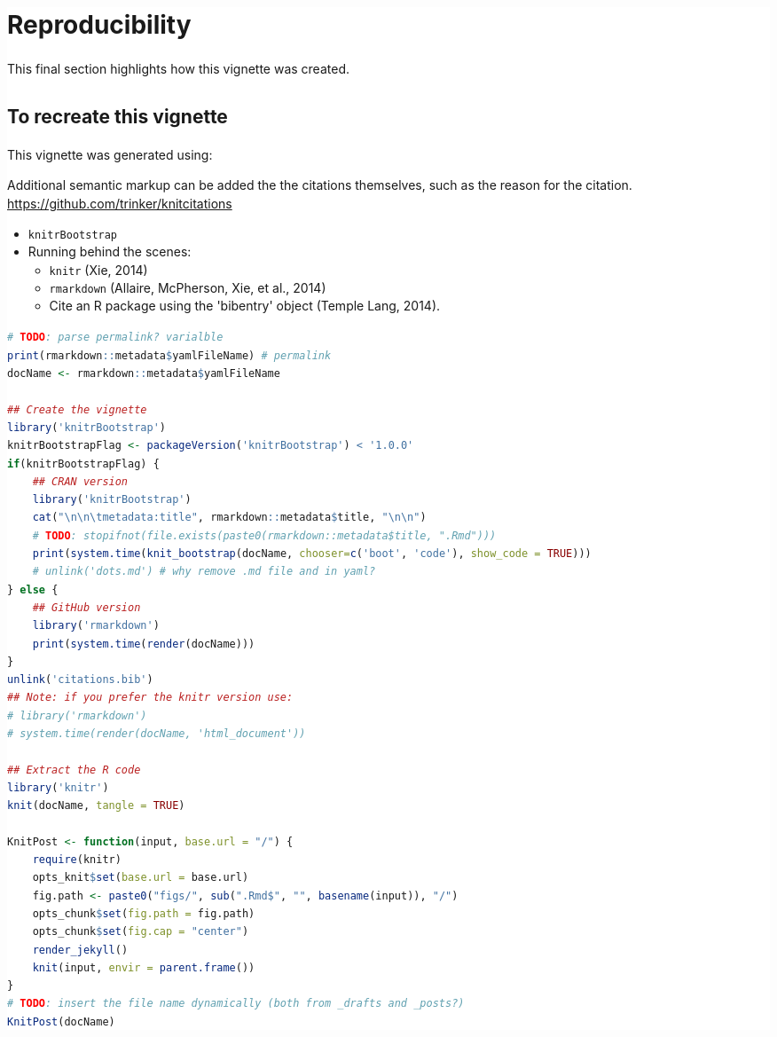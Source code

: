 




# Reproducibility
This final section highlights how this vignette was created.

## To recreate this vignette
This vignette was generated using:    


Additional semantic markup can be added the the citations themselves, such as the reason for the citation. 
https://github.com/trinker/knitcitations 

* `knitrBootstrap` 
* Running behind the scenes:  
    * `knitr` (Xie, 2014) 
    * `rmarkdown` (Allaire, McPherson, Xie, et al., 2014) 
    * Cite an R package using the 'bibentry' object (Temple Lang, 2014).



```r
# TODO: parse permalink? varialble
print(rmarkdown::metadata$yamlFileName) # permalink
docName <- rmarkdown::metadata$yamlFileName

## Create the vignette
library('knitrBootstrap') 
knitrBootstrapFlag <- packageVersion('knitrBootstrap') < '1.0.0'
if(knitrBootstrapFlag) {
    ## CRAN version
    library('knitrBootstrap')
    cat("\n\n\tmetadata:title", rmarkdown::metadata$title, "\n\n")
    # TODO: stopifnot(file.exists(paste0(rmarkdown::metadata$title, ".Rmd")))
    print(system.time(knit_bootstrap(docName, chooser=c('boot', 'code'), show_code = TRUE)))
    # unlink('dots.md') # why remove .md file and in yaml?
} else {
    ## GitHub version
    library('rmarkdown')
    print(system.time(render(docName)))
}
unlink('citations.bib')
## Note: if you prefer the knitr version use:
# library('rmarkdown')
# system.time(render(docName, 'html_document'))

## Extract the R code
library('knitr')
knit(docName, tangle = TRUE)

KnitPost <- function(input, base.url = "/") {
    require(knitr)
    opts_knit$set(base.url = base.url)
    fig.path <- paste0("figs/", sub(".Rmd$", "", basename(input)), "/")
    opts_chunk$set(fig.path = fig.path)
    opts_chunk$set(fig.cap = "center")
    render_jekyll()
    knit(input, envir = parent.frame())
}
# TODO: insert the file name dynamically (both from _drafts and _posts?)
KnitPost(docName)
```
